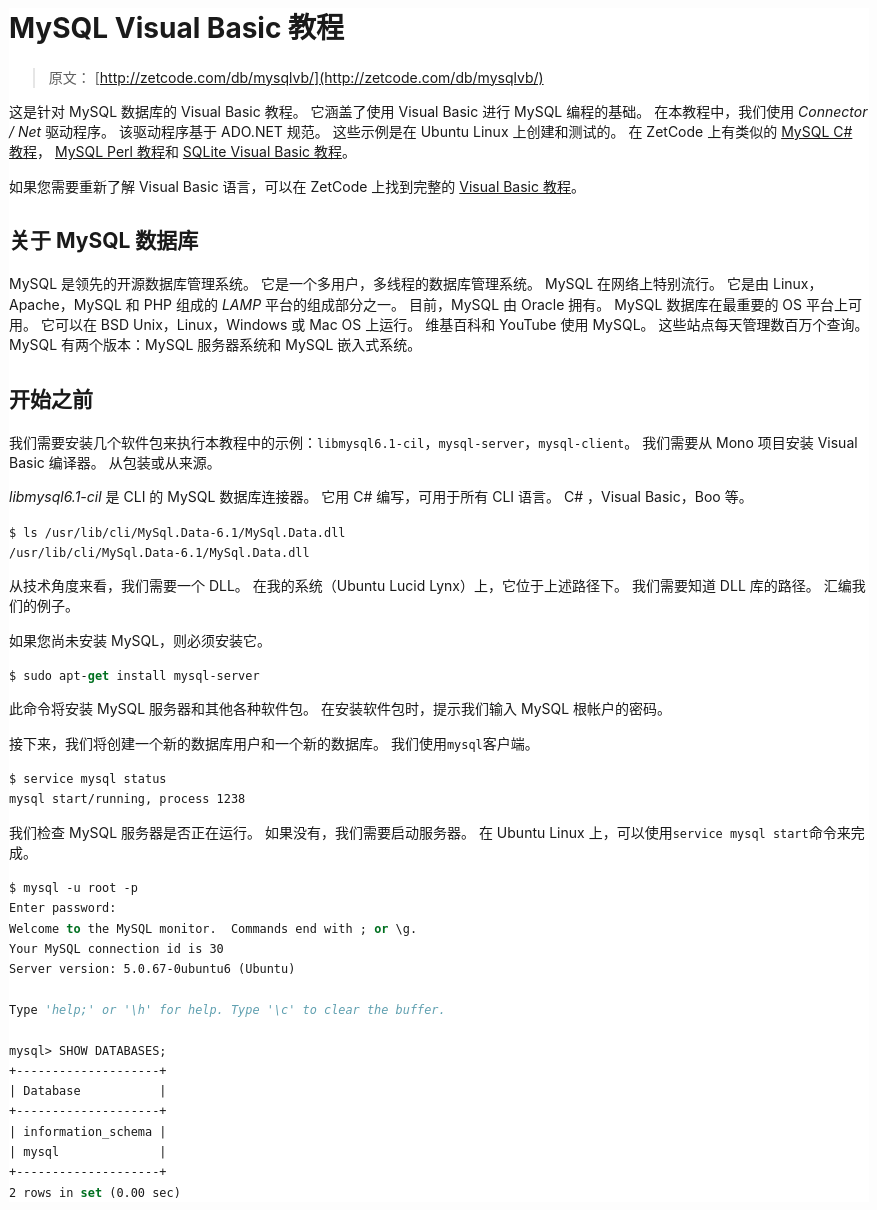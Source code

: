 # MySQL Visual Basic 教程

> 原文： [http://zetcode.com/db/mysqlvb/](http://zetcode.com/db/mysqlvb/)

这是针对 MySQL 数据库的 Visual Basic 教程。 它涵盖了使用 Visual Basic 进行 MySQL 编程的基础。 在本教程中，我们使用 _Connector / Net_ 驱动程序。 该驱动程序基于 ADO.NET 规范。 这些示例是在 Ubuntu Linux 上创建和测试的。 在 ZetCode 上有类似的 [MySQL C# 教程](/db/mysqlcsharptutorial/)， [MySQL Perl 教程](/db/mysqlperl/)和 [SQLite Visual Basic 教程](/db/sqlitevb/)。

如果您需要重新了解 Visual Basic 语言，可以在 ZetCode 上找到完整的 [Visual Basic 教程](/lang/visualbasic/)。

## 关于 MySQL 数据库

MySQL 是领先的开源数据库管理系统。 它是一个多用户，多线程的数据库管理系统。 MySQL 在网络上特别流行。 它是由 Linux，Apache，MySQL 和 PHP 组成的 _LAMP_ 平台的组成部分之一。 目前，MySQL 由 Oracle 拥有。 MySQL 数据库在最重要的 OS 平台上可用。 它可以在 BSD Unix，Linux，Windows 或 Mac OS 上运行。 维基百科和 YouTube 使用 MySQL。 这些站点每天管理数百万个查询。 MySQL 有两个版本：MySQL 服务器系统和 MySQL 嵌入式系统。

## 开始之前

我们需要安装几个软件包来执行本教程中的示例：`libmysql6.1-cil`，`mysql-server`，`mysql-client`。 我们需要从 Mono 项目安装 Visual Basic 编译器。 从包装或从来源。

_libmysql6.1-cil_ 是 CLI 的 MySQL 数据库连接器。 它用 C# 编写，可用于所有 CLI 语言。 C# ，Visual Basic，Boo 等。

```vb
$ ls /usr/lib/cli/MySql.Data-6.1/MySql.Data.dll 
/usr/lib/cli/MySql.Data-6.1/MySql.Data.dll

```

从技术角度来看，我们需要一个 DLL。 在我的系统（Ubuntu Lucid Lynx）上，它位于上述路径下。 我们需要知道 DLL 库的路径。 汇编我们的例子。

如果您尚未安装 MySQL，则必须安装它。

```vb
$ sudo apt-get install mysql-server

```

此命令将安装 MySQL 服务器和其他各种软件包。 在安装软件包时，提示我们输入 MySQL 根帐户的密码。

接下来，我们将创建一个新的数据库用户和一个新的数据库。 我们使用`mysql`客户端。

```vb
$ service mysql status
mysql start/running, process 1238

```

我们检查 MySQL 服务器是否正在运行。 如果没有，我们需要启动服务器。 在 Ubuntu Linux 上，可以使用`service mysql start`命令来完成。

```vb
$ mysql -u root -p
Enter password: 
Welcome to the MySQL monitor.  Commands end with ; or \g.
Your MySQL connection id is 30
Server version: 5.0.67-0ubuntu6 (Ubuntu)

Type 'help;' or '\h' for help. Type '\c' to clear the buffer.

mysql> SHOW DATABASES;
+--------------------+
| Database           |
+--------------------+
| information_schema | 
| mysql              | 
+--------------------+
2 rows in set (0.00 sec)

```